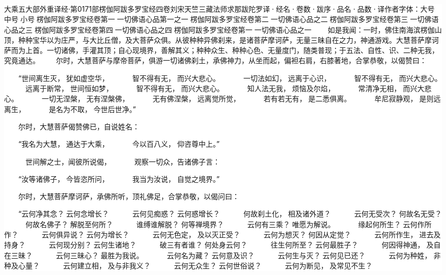 大乘五大部外重译经·第0171部楞伽阿跋多罗宝经四卷刘宋天竺三藏法师求那跋陀罗译
· 经名 · 卷数 · 跋序
· 品名 · 品数 · 译作者字体：大号 中号 小号
楞伽阿跋多罗宝经卷第一
一切佛语心品第一之一
楞伽阿跋多罗宝经卷第二
一切佛语心品之二
楞伽阿跋多罗宝经卷第三
一切佛语心品之三
楞伽阿跋多罗宝经卷第四
一切佛语心品之四
楞伽阿跋多罗宝经卷第一
一切佛语心品之一
　　如是我闻：一时，佛住南海滨楞伽山顶，种种宝华以为庄严，与大比丘僧，及大菩萨众俱。从彼种种异佛刹来，是诸菩萨摩诃萨，无量三昧自在之力，神通游戏。大慧菩萨摩诃萨而为上首。一切诸佛，手灌其顶；自心现境界，善解其义；种种众生、种种心色、无量度门，随类普现；于五法、自性、识、二种无我，究竟通达。
　　尔时，大慧菩萨与摩帝菩萨，俱游一切诸佛刹土，承佛神力，从坐而起，偏袒右肩，右膝著地，合掌恭敬，以偈赞曰：

　　“世间离生灭， 犹如虚空华，
　　　智不得有无， 而兴大悲心。
　　　一切法如幻， 远离于心识，
　　　智不得有无， 而兴大悲心。
　　　远离于断常， 世间恒如梦，
　　　智不得有无， 而兴大悲心。
　　　知人法无我， 烦恼及尔焰，
　　　常清净无相， 而兴大悲心。
　　　一切无涅槃， 无有涅槃佛，
　　　无有佛涅槃， 远离觉所觉，
　　　若有若无有， 是二悉俱离。
　　　牟尼寂静观， 是则远离生，
　　　是名为不取， 今世后世净。”

　　尔时，大慧菩萨偈赞佛已，自说姓名：

　　“我名为大慧， 通达于大乘，
　　　今以百八义， 仰咨尊中上。”

　　　世间解之士，闻彼所说偈，
　　　观察一切众，告诸佛子言：

　　“汝等诸佛子， 今皆恣所问，
　　　我当为汝说， 自觉之境界。”

　　尔时，大慧菩萨摩诃萨，承佛所听，顶礼佛足，合掌恭敬，以偈问曰：

　　“云何净其念？ 云何念增长？
　　　云何见痴惑？ 云何惑增长？
　　　何故刹土化， 相及诸外道？
　　　云何无受次？ 何故名无受？
　　　何故名佛子？ 解脱至何所？
　　　谁缚谁解脱？ 何等禅境界？
　　　云何有三乘？ 唯愿为解说。
　　　缘起何所生？ 云何作所作？
　　　云何俱异说？ 云何为增长？
　　　云何无色定， 及以灭正受？
　　　云何为想灭？ 何因从定觉？
　　　云何所作生， 进去及持身？
　　　云何现分别？ 云何生诸地？
　　　破三有者谁？ 何处身云何？
　　　往生何所至？ 云何最胜子？
　　　何因得神通， 及自在三昧？
　　　云何三昧心？ 最胜为我说。
　　　云何名为藏？ 云何意及识？
　　　云何生与灭？ 云何见已还？
　　　云何为种姓， 非种及心量？
　　　云何建立相， 及与非我义？
　　　云何无众生？ 云何世俗说？
　　　云何为断见， 及常见不生？